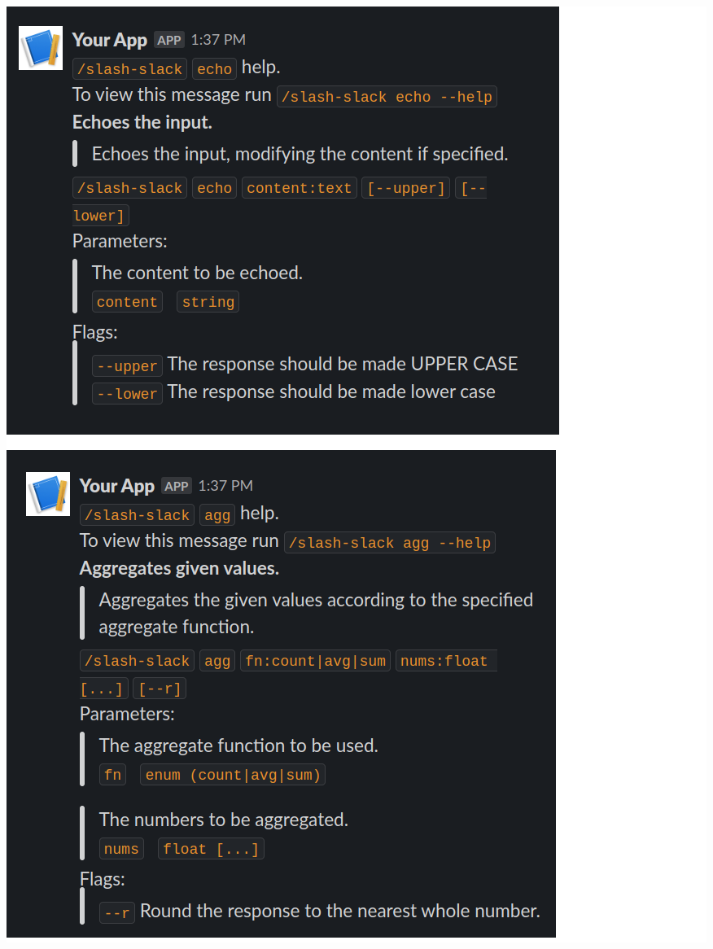 ![Slack Block Kit Builder](https://github.com/henryivesjones/slash-slack/blob/main/how_to/images/echo_help.png?raw=true)

![Slack Block Kit Builder](https://github.com/henryivesjones/slash-slack/blob/main/how_to/images/agg_help.png?raw=true)
